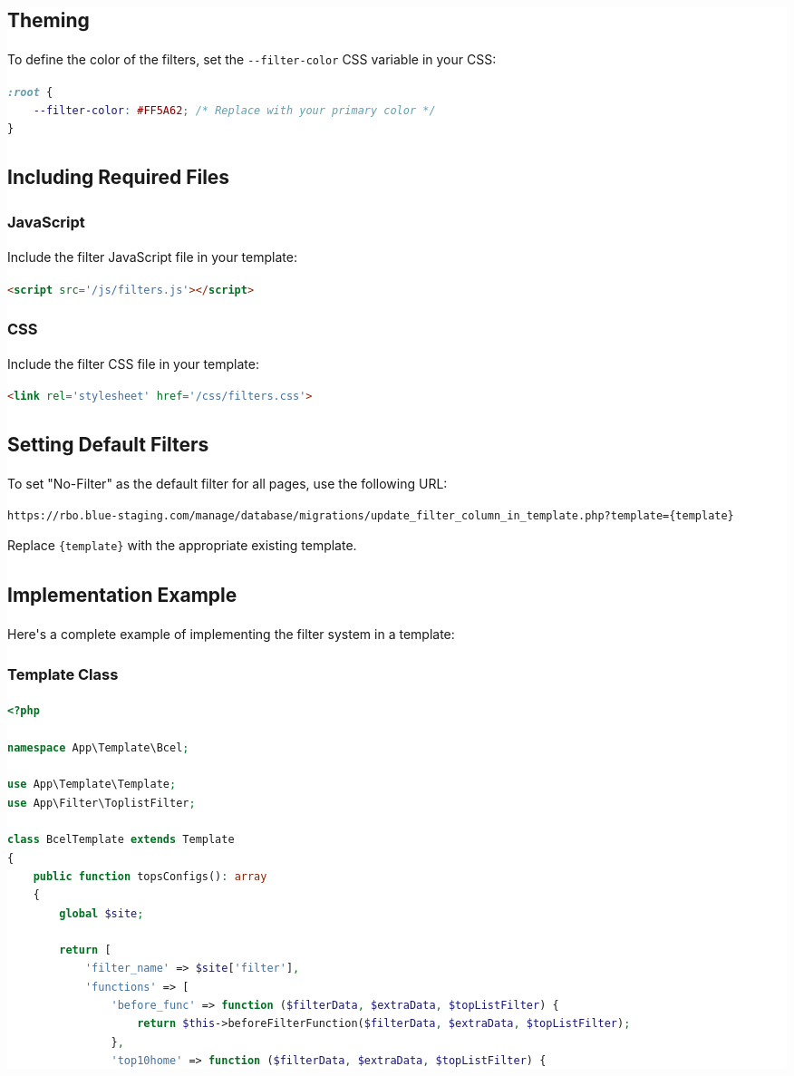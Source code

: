 ## Theming

To define the color of the filters, set the `--filter-color` CSS variable in your CSS:

```css
:root {
    --filter-color: #FF5A62; /* Replace with your primary color */
}
```

## Including Required Files

### JavaScript

Include the filter JavaScript file in your template:

```html
<script src='/js/filters.js'></script>
```

### CSS

Include the filter CSS file in your template:

```html
<link rel='stylesheet' href='/css/filters.css'>
```

## Setting Default Filters

To set "No-Filter" as the default filter for all pages, use the following URL:

```
https://rbo.blue-staging.com/manage/database/migrations/update_filter_column_in_template.php?template={template}
```

Replace `{template}` with the appropriate existing template.

## Implementation Example

Here's a complete example of implementing the filter system in a template:

### Template Class

```php
<?php

namespace App\Template\Bcel;

use App\Template\Template;
use App\Filter\ToplistFilter;

class BcelTemplate extends Template
{
    public function topsConfigs(): array
    {
        global $site;

        return [
            'filter_name' => $site['filter'],
            'functions' => [
                'before_func' => function ($filterData, $extraData, $topListFilter) {
                    return $this->beforeFilterFunction($filterData, $extraData, $topListFilter);
                },
                'top10home' => function ($filterData, $extraData, $topListFilter) {
```